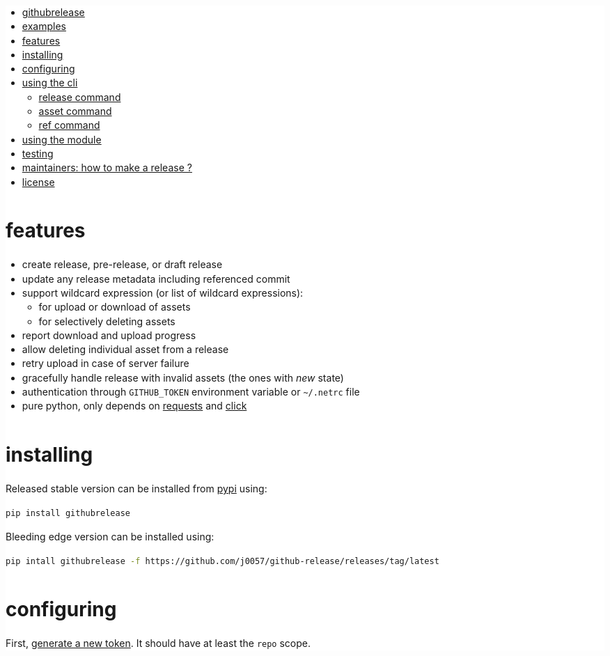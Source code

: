    * [githubrelease](#githubrelease)
   * [examples](#examples)
   * [features](#features)
   * [installing](#installing)
   * [configuring](#configuring)
   * [using the cli](#using-the-cli)
      * [release command](#release-command)
      * [asset command](#asset-command)
      * [ref command](#ref-command)
   * [using the module](#using-the-module)
   * [testing](#testing)
   * [maintainers: how to make a release ?](#maintainers-how-to-make-a-release-)
   * [license](#license)



# features

* create release, pre-release, or draft release
* update any release metadata including referenced commit
* support wildcard expression (or list of wildcard expressions):
  * for upload or download of assets
  * for selectively deleting assets
* report download and upload progress
* allow deleting individual asset from a release
* retry upload in case of server failure
* gracefully handle release with invalid assets (the ones with *new* state)
* authentication through `GITHUB_TOKEN` environment variable or `~/.netrc` file
* pure python, only depends on [requests](http://docs.python-requests.org/en/master/) and [click](http://pocco-click.readthedocs.io)


# installing

Released stable version can be installed from [pypi](https://pypi.python.org/pypi/githubrelease) using:

```bash
pip install githubrelease
```

Bleeding edge version can be installed using:

```bash
pip intall githubrelease -f https://github.com/j0057/github-release/releases/tag/latest
```

# configuring

First, [generate a new token](https://help.github.com/articles/creating-an-access-token-for-command-line-use). It
should have at least the `repo` scope.
